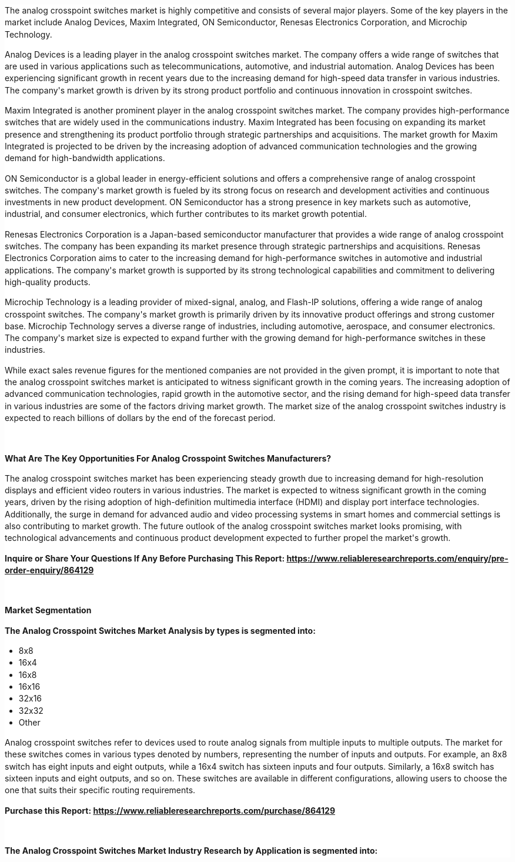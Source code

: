 <p><p>The analog crosspoint switches market is highly competitive and consists of several major players. Some of the key players in the market include Analog Devices, Maxim Integrated, ON Semiconductor, Renesas Electronics Corporation, and Microchip Technology.</p><p>Analog Devices is a leading player in the analog crosspoint switches market. The company offers a wide range of switches that are used in various applications such as telecommunications, automotive, and industrial automation. Analog Devices has been experiencing significant growth in recent years due to the increasing demand for high-speed data transfer in various industries. The company's market growth is driven by its strong product portfolio and continuous innovation in crosspoint switches. </p><p>Maxim Integrated is another prominent player in the analog crosspoint switches market. The company provides high-performance switches that are widely used in the communications industry. Maxim Integrated has been focusing on expanding its market presence and strengthening its product portfolio through strategic partnerships and acquisitions. The market growth for Maxim Integrated is projected to be driven by the increasing adoption of advanced communication technologies and the growing demand for high-bandwidth applications.</p><p>ON Semiconductor is a global leader in energy-efficient solutions and offers a comprehensive range of analog crosspoint switches. The company's market growth is fueled by its strong focus on research and development activities and continuous investments in new product development. ON Semiconductor has a strong presence in key markets such as automotive, industrial, and consumer electronics, which further contributes to its market growth potential.</p><p>Renesas Electronics Corporation is a Japan-based semiconductor manufacturer that provides a wide range of analog crosspoint switches. The company has been expanding its market presence through strategic partnerships and acquisitions. Renesas Electronics Corporation aims to cater to the increasing demand for high-performance switches in automotive and industrial applications. The company's market growth is supported by its strong technological capabilities and commitment to delivering high-quality products.</p><p>Microchip Technology is a leading provider of mixed-signal, analog, and Flash-IP solutions, offering a wide range of analog crosspoint switches. The company's market growth is primarily driven by its innovative product offerings and strong customer base. Microchip Technology serves a diverse range of industries, including automotive, aerospace, and consumer electronics. The company's market size is expected to expand further with the growing demand for high-performance switches in these industries.</p><p>While exact sales revenue figures for the mentioned companies are not provided in the given prompt, it is important to note that the analog crosspoint switches market is anticipated to witness significant growth in the coming years. The increasing adoption of advanced communication technologies, rapid growth in the automotive sector, and the rising demand for high-speed data transfer in various industries are some of the factors driving market growth. The market size of the analog crosspoint switches industry is expected to reach billions of dollars by the end of the forecast period.</p></p>
<p>&nbsp;</p>
<p><strong>What Are The Key Opportunities For Analog Crosspoint Switches Manufacturers?</strong></p>
<p><p>The analog crosspoint switches market has been experiencing steady growth due to increasing demand for high-resolution displays and efficient video routers in various industries. The market is expected to witness significant growth in the coming years, driven by the rising adoption of high-definition multimedia interface (HDMI) and display port interface technologies. Additionally, the surge in demand for advanced audio and video processing systems in smart homes and commercial settings is also contributing to market growth. The future outlook of the analog crosspoint switches market looks promising, with technological advancements and continuous product development expected to further propel the market's growth.</p></p>
<p><strong>Inquire or Share Your Questions If Any Before Purchasing This Report: <a href="https://www.reliableresearchreports.com/enquiry/pre-order-enquiry/864129">https://www.reliableresearchreports.com/enquiry/pre-order-enquiry/864129</a></strong></p>
<p>&nbsp;</p>
<p><strong>Market Segmentation</strong></p>
<p><strong>The Analog Crosspoint Switches Market Analysis by types is segmented into:</strong></p>
<p><ul><li>8x8</li><li>16x4</li><li>16x8</li><li>16x16</li><li>32x16</li><li>32x32</li><li>Other</li></ul></p>
<p><p>Analog crosspoint switches refer to devices used to route analog signals from multiple inputs to multiple outputs. The market for these switches comes in various types denoted by numbers, representing the number of inputs and outputs. For example, an 8x8 switch has eight inputs and eight outputs, while a 16x4 switch has sixteen inputs and four outputs. Similarly, a 16x8 switch has sixteen inputs and eight outputs, and so on. These switches are available in different configurations, allowing users to choose the one that suits their specific routing requirements.</p></p>
<p><strong>Purchase this Report:&nbsp;<a href="https://www.reliableresearchreports.com/purchase/864129">https://www.reliableresearchreports.com/purchase/864129</a></strong></p>
<p>&nbsp;</p>
<p><strong>The Analog Crosspoint Switches Market Industry Research by Application is segmented into:</strong></p>
